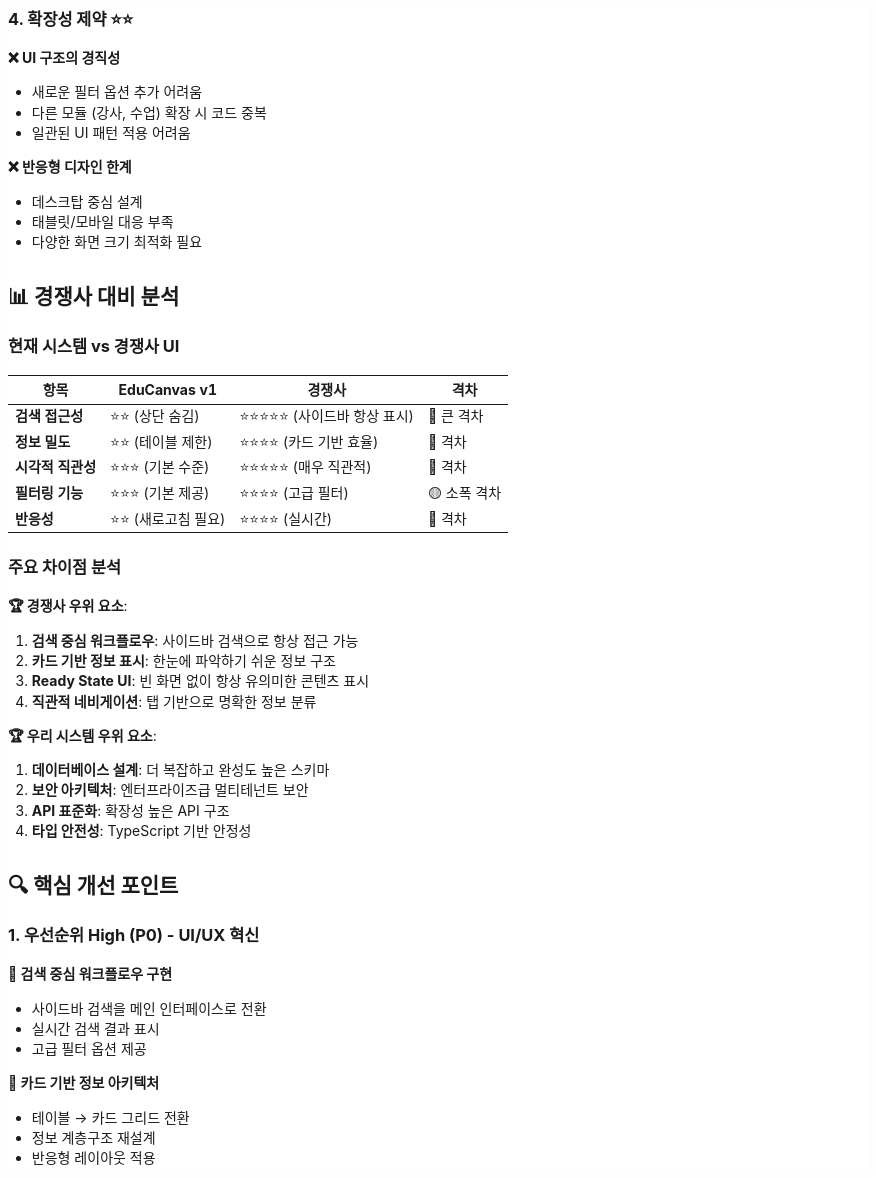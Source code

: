 ### 4. 확장성 제약 ⭐⭐

**❌ UI 구조의 경직성**
- 새로운 필터 옵션 추가 어려움
- 다른 모듈 (강사, 수업) 확장 시 코드 중복
- 일관된 UI 패턴 적용 어려움

**❌ 반응형 디자인 한계**
- 데스크탑 중심 설계
- 태블릿/모바일 대응 부족
- 다양한 화면 크기 최적화 필요

## 📊 경쟁사 대비 분석

### 현재 시스템 vs 경쟁사 UI

| 항목 | EduCanvas v1 | 경쟁사 | 격차 |
|------|-------------|-------|------|
| **검색 접근성** | ⭐⭐ (상단 숨김) | ⭐⭐⭐⭐⭐ (사이드바 항상 표시) | 🔴 큰 격차 |
| **정보 밀도** | ⭐⭐ (테이블 제한) | ⭐⭐⭐⭐ (카드 기반 효율) | 🔴 격차 |
| **시각적 직관성** | ⭐⭐⭐ (기본 수준) | ⭐⭐⭐⭐⭐ (매우 직관적) | 🔴 격차 |
| **필터링 기능** | ⭐⭐⭐ (기본 제공) | ⭐⭐⭐⭐ (고급 필터) | 🟡 소폭 격차 |
| **반응성** | ⭐⭐ (새로고침 필요) | ⭐⭐⭐⭐ (실시간) | 🔴 격차 |

### 주요 차이점 분석

**🏆 경쟁사 우위 요소**:
1. **검색 중심 워크플로우**: 사이드바 검색으로 항상 접근 가능
2. **카드 기반 정보 표시**: 한눈에 파악하기 쉬운 정보 구조
3. **Ready State UI**: 빈 화면 없이 항상 유의미한 콘텐츠 표시
4. **직관적 네비게이션**: 탭 기반으로 명확한 정보 분류

**🏆 우리 시스템 우위 요소**:
1. **데이터베이스 설계**: 더 복잡하고 완성도 높은 스키마
2. **보안 아키텍처**: 엔터프라이즈급 멀티테넌트 보안
3. **API 표준화**: 확장성 높은 API 구조
4. **타입 안전성**: TypeScript 기반 안정성

## 🔍 핵심 개선 포인트

### 1. 우선순위 High (P0) - UI/UX 혁신

**🎯 검색 중심 워크플로우 구현**
- 사이드바 검색을 메인 인터페이스로 전환
- 실시간 검색 결과 표시
- 고급 필터 옵션 제공

**🎯 카드 기반 정보 아키텍처**
- 테이블 → 카드 그리드 전환
- 정보 계층구조 재설계
- 반응형 레이아웃 적용
